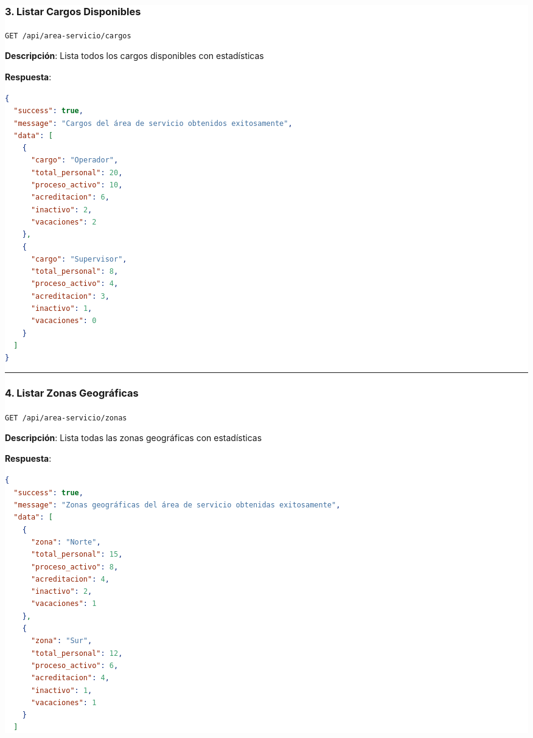
### 3. **Listar Cargos Disponibles**
```
GET /api/area-servicio/cargos
```

**Descripción**: Lista todos los cargos disponibles con estadísticas

**Respuesta**:
```json
{
  "success": true,
  "message": "Cargos del área de servicio obtenidos exitosamente",
  "data": [
    {
      "cargo": "Operador",
      "total_personal": 20,
      "proceso_activo": 10,
      "acreditacion": 6,
      "inactivo": 2,
      "vacaciones": 2
    },
    {
      "cargo": "Supervisor",
      "total_personal": 8,
      "proceso_activo": 4,
      "acreditacion": 3,
      "inactivo": 1,
      "vacaciones": 0
    }
  ]
}
```

---

### 4. **Listar Zonas Geográficas**
```
GET /api/area-servicio/zonas
```

**Descripción**: Lista todas las zonas geográficas con estadísticas

**Respuesta**:
```json
{
  "success": true,
  "message": "Zonas geográficas del área de servicio obtenidas exitosamente",
  "data": [
    {
      "zona": "Norte",
      "total_personal": 15,
      "proceso_activo": 8,
      "acreditacion": 4,
      "inactivo": 2,
      "vacaciones": 1
    },
    {
      "zona": "Sur",
      "total_personal": 12,
      "proceso_activo": 6,
      "acreditacion": 4,
      "inactivo": 1,
      "vacaciones": 1
    }
  ]
```